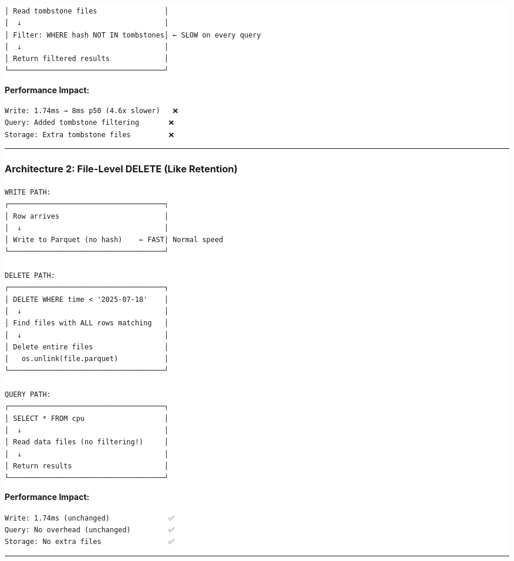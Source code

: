 ```
│ Read tombstone files                │
│  ↓                                  │
│ Filter: WHERE hash NOT IN tombstones│ ← SLOW on every query
│  ↓                                  │
│ Return filtered results             │
└─────────────────────────────────────┘
```

**Performance Impact:**
```
Write: 1.74ms → 8ms p50 (4.6x slower)   ❌
Query: Added tombstone filtering       ❌
Storage: Extra tombstone files         ❌
```

---

### Architecture 2: File-Level DELETE (Like Retention)

```
WRITE PATH:
┌─────────────────────────────────────┐
│ Row arrives                         │
│  ↓                                  │
│ Write to Parquet (no hash)    ← FAST│ Normal speed
└─────────────────────────────────────┘

DELETE PATH:
┌─────────────────────────────────────┐
│ DELETE WHERE time < '2025-07-18'    │
│  ↓                                  │
│ Find files with ALL rows matching   │
│  ↓                                  │
│ Delete entire files                 │
│   os.unlink(file.parquet)           │
└─────────────────────────────────────┘

QUERY PATH:
┌─────────────────────────────────────┐
│ SELECT * FROM cpu                   │
│  ↓                                  │
│ Read data files (no filtering!)     │
│  ↓                                  │
│ Return results                      │
└─────────────────────────────────────┘
```

**Performance Impact:**
```
Write: 1.74ms (unchanged)              ✅
Query: No overhead (unchanged)         ✅
Storage: No extra files                ✅
```

---